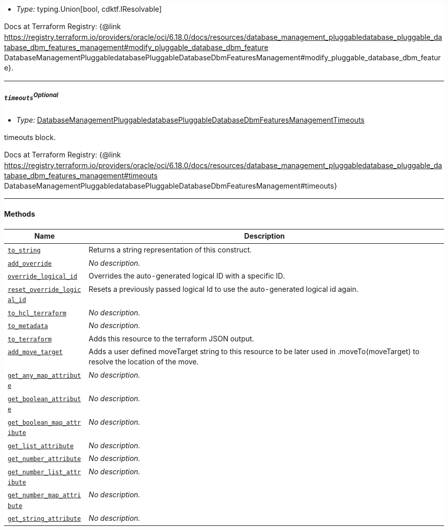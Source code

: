 - *Type:* typing.Union[bool, cdktf.IResolvable]

Docs at Terraform Registry: {@link https://registry.terraform.io/providers/oracle/oci/6.18.0/docs/resources/database_management_pluggabledatabase_pluggable_database_dbm_features_management#modify_pluggable_database_dbm_feature DatabaseManagementPluggabledatabasePluggableDatabaseDbmFeaturesManagement#modify_pluggable_database_dbm_feature}.

---

##### `timeouts`<sup>Optional</sup> <a name="timeouts" id="rhizo-co-terraform-provider-oci.databaseManagementPluggabledatabasePluggableDatabaseDbmFeaturesManagement.DatabaseManagementPluggabledatabasePluggableDatabaseDbmFeaturesManagement.Initializer.parameter.timeouts"></a>

- *Type:* <a href="#rhizo-co-terraform-provider-oci.databaseManagementPluggabledatabasePluggableDatabaseDbmFeaturesManagement.DatabaseManagementPluggabledatabasePluggableDatabaseDbmFeaturesManagementTimeouts">DatabaseManagementPluggabledatabasePluggableDatabaseDbmFeaturesManagementTimeouts</a>

timeouts block.

Docs at Terraform Registry: {@link https://registry.terraform.io/providers/oracle/oci/6.18.0/docs/resources/database_management_pluggabledatabase_pluggable_database_dbm_features_management#timeouts DatabaseManagementPluggabledatabasePluggableDatabaseDbmFeaturesManagement#timeouts}

---

#### Methods <a name="Methods" id="Methods"></a>

| **Name** | **Description** |
| --- | --- |
| <code><a href="#rhizo-co-terraform-provider-oci.databaseManagementPluggabledatabasePluggableDatabaseDbmFeaturesManagement.DatabaseManagementPluggabledatabasePluggableDatabaseDbmFeaturesManagement.toString">to_string</a></code> | Returns a string representation of this construct. |
| <code><a href="#rhizo-co-terraform-provider-oci.databaseManagementPluggabledatabasePluggableDatabaseDbmFeaturesManagement.DatabaseManagementPluggabledatabasePluggableDatabaseDbmFeaturesManagement.addOverride">add_override</a></code> | *No description.* |
| <code><a href="#rhizo-co-terraform-provider-oci.databaseManagementPluggabledatabasePluggableDatabaseDbmFeaturesManagement.DatabaseManagementPluggabledatabasePluggableDatabaseDbmFeaturesManagement.overrideLogicalId">override_logical_id</a></code> | Overrides the auto-generated logical ID with a specific ID. |
| <code><a href="#rhizo-co-terraform-provider-oci.databaseManagementPluggabledatabasePluggableDatabaseDbmFeaturesManagement.DatabaseManagementPluggabledatabasePluggableDatabaseDbmFeaturesManagement.resetOverrideLogicalId">reset_override_logical_id</a></code> | Resets a previously passed logical Id to use the auto-generated logical id again. |
| <code><a href="#rhizo-co-terraform-provider-oci.databaseManagementPluggabledatabasePluggableDatabaseDbmFeaturesManagement.DatabaseManagementPluggabledatabasePluggableDatabaseDbmFeaturesManagement.toHclTerraform">to_hcl_terraform</a></code> | *No description.* |
| <code><a href="#rhizo-co-terraform-provider-oci.databaseManagementPluggabledatabasePluggableDatabaseDbmFeaturesManagement.DatabaseManagementPluggabledatabasePluggableDatabaseDbmFeaturesManagement.toMetadata">to_metadata</a></code> | *No description.* |
| <code><a href="#rhizo-co-terraform-provider-oci.databaseManagementPluggabledatabasePluggableDatabaseDbmFeaturesManagement.DatabaseManagementPluggabledatabasePluggableDatabaseDbmFeaturesManagement.toTerraform">to_terraform</a></code> | Adds this resource to the terraform JSON output. |
| <code><a href="#rhizo-co-terraform-provider-oci.databaseManagementPluggabledatabasePluggableDatabaseDbmFeaturesManagement.DatabaseManagementPluggabledatabasePluggableDatabaseDbmFeaturesManagement.addMoveTarget">add_move_target</a></code> | Adds a user defined moveTarget string to this resource to be later used in .moveTo(moveTarget) to resolve the location of the move. |
| <code><a href="#rhizo-co-terraform-provider-oci.databaseManagementPluggabledatabasePluggableDatabaseDbmFeaturesManagement.DatabaseManagementPluggabledatabasePluggableDatabaseDbmFeaturesManagement.getAnyMapAttribute">get_any_map_attribute</a></code> | *No description.* |
| <code><a href="#rhizo-co-terraform-provider-oci.databaseManagementPluggabledatabasePluggableDatabaseDbmFeaturesManagement.DatabaseManagementPluggabledatabasePluggableDatabaseDbmFeaturesManagement.getBooleanAttribute">get_boolean_attribute</a></code> | *No description.* |
| <code><a href="#rhizo-co-terraform-provider-oci.databaseManagementPluggabledatabasePluggableDatabaseDbmFeaturesManagement.DatabaseManagementPluggabledatabasePluggableDatabaseDbmFeaturesManagement.getBooleanMapAttribute">get_boolean_map_attribute</a></code> | *No description.* |
| <code><a href="#rhizo-co-terraform-provider-oci.databaseManagementPluggabledatabasePluggableDatabaseDbmFeaturesManagement.DatabaseManagementPluggabledatabasePluggableDatabaseDbmFeaturesManagement.getListAttribute">get_list_attribute</a></code> | *No description.* |
| <code><a href="#rhizo-co-terraform-provider-oci.databaseManagementPluggabledatabasePluggableDatabaseDbmFeaturesManagement.DatabaseManagementPluggabledatabasePluggableDatabaseDbmFeaturesManagement.getNumberAttribute">get_number_attribute</a></code> | *No description.* |
| <code><a href="#rhizo-co-terraform-provider-oci.databaseManagementPluggabledatabasePluggableDatabaseDbmFeaturesManagement.DatabaseManagementPluggabledatabasePluggableDatabaseDbmFeaturesManagement.getNumberListAttribute">get_number_list_attribute</a></code> | *No description.* |
| <code><a href="#rhizo-co-terraform-provider-oci.databaseManagementPluggabledatabasePluggableDatabaseDbmFeaturesManagement.DatabaseManagementPluggabledatabasePluggableDatabaseDbmFeaturesManagement.getNumberMapAttribute">get_number_map_attribute</a></code> | *No description.* |
| <code><a href="#rhizo-co-terraform-provider-oci.databaseManagementPluggabledatabasePluggableDatabaseDbmFeaturesManagement.DatabaseManagementPluggabledatabasePluggableDatabaseDbmFeaturesManagement.getStringAttribute">get_string_attribute</a></code> | *No description.* |